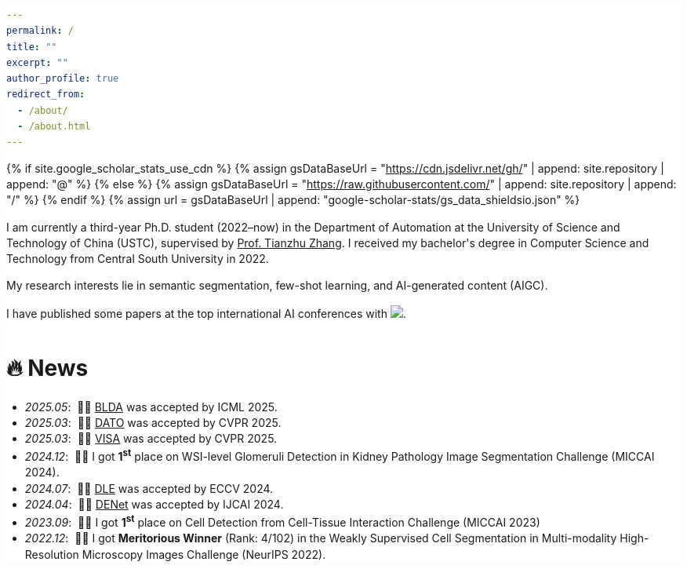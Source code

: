 ```yaml
---
permalink: /
title: ""
excerpt: ""
author_profile: true
redirect_from: 
  - /about/
  - /about.html
---
```


{% if site.google_scholar_stats_use_cdn %}
{% assign gsDataBaseUrl = "https://cdn.jsdelivr.net/gh/" | append: site.repository | append: "@" %}
{% else %}
{% assign gsDataBaseUrl = "https://raw.githubusercontent.com/" | append: site.repository | append: "/" %}
{% endif %}
{% assign url = gsDataBaseUrl | append: "google-scholar-stats/gs_data_shieldsio.json" %}

<span class='anchor' id='about-me'></span>
I am currently a third-year Ph.D. student (2022–now) in the Department of Automation at the University of Science and Technology of China (USTC), supervised by <a href="https://scholar.google.com/citations?user=9sCGe-gAAAAJ&hl=en" target="_blank">Prof. Tianzhu Zhang</a>. I received my bachelor's degree in Computer Science and Technology from Central South University in 2022.

My research interests lie in semantic segmentation, few-shot learning, and AI-generated content (AIGC).

I have published some papers at the top international AI conferences with <a href='https://scholar.google.com/citations?user=WelDcqkAAAAJ&hl=zh-CN'><img src="https://img.shields.io/endpoint?url={{ url | url_encode }}&logo=Google%20Scholar&labelColor=f6f6f6&color=9cf&style=flat&label=citations"></a>.


# 🔥 News
- *2025.05*: &nbsp;🎉🎉 <a href="https://icml.cc/virtual/2025/poster/46247" target="_blank">BLDA</a> was accepted by ICML 2025.
- *2025.03*: &nbsp;🎉🎉 <a href="https://openaccess.thecvf.com/content/CVPR2025/papers/Li_Dual-Agent_Optimization_framework_for_Cross-Domain_Few-Shot_Segmentation_CVPR_2025_paper.pdf" target="_blank">DATO</a> was accepted by CVPR 2025.
- *2025.03*: &nbsp;🎉🎉 <a href="https://openaccess.thecvf.com/content/CVPR2025/papers/Li_Unbiased_Video_Scene_Graph_Generation_via_Visual_and_Semantic_Dual_CVPR_2025_paper.pdf" target="_blank">VISA</a> was accepted by CVPR 2025.
- *2024.12*: &nbsp;🎉🎉  I got <strong>1<sup>st</sup></strong> place on WSI-level Glomeruli Detection in Kidney Pathology Image Segmentation Challenge (MICCAI 2024).
- *2024.07*: &nbsp;🎉🎉 <a href="https://www.ecva.net/papers/eccv_2024/papers_ECCV/papers/09199.pdf" target="_blank">DLE</a> was accepted by ECCV 2024.
- *2024.04*: &nbsp;🎉🎉 <a href="https://www.ijcai.org/proceedings/2024/0164.pdf" target="_blank">DENet</a> was accepted by IJCAI 2024.
- *2023.09*: &nbsp;🎉🎉 I got <strong>1<sup>st</sup></strong> place on Cell Detection from Cell-Tissue Interaction Challenge (MICCAI 2023)
- *2022.12*: &nbsp;🎉🎉 I got <strong>Meritorious Winner</strong> (Rank: 4/102) in the Weakly Supervised Cell Segmentation in Multi-modality High-Resolution Microscopy Images Challenge (NeurIPS 2022).
